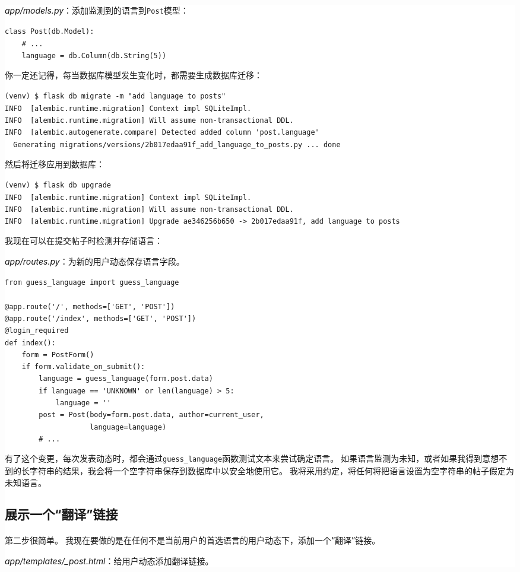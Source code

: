 *app/models.py*：添加监测到的语言到`Post`模型：

```
class Post(db.Model):
    # ...
    language = db.Column(db.String(5))
```

你一定还记得，每当数据库模型发生变化时，都需要生成数据库迁移：

```
(venv) $ flask db migrate -m "add language to posts"
INFO  [alembic.runtime.migration] Context impl SQLiteImpl.
INFO  [alembic.runtime.migration] Will assume non-transactional DDL.
INFO  [alembic.autogenerate.compare] Detected added column 'post.language'
  Generating migrations/versions/2b017edaa91f_add_language_to_posts.py ... done
```

然后将迁移应用到数据库：

```
(venv) $ flask db upgrade
INFO  [alembic.runtime.migration] Context impl SQLiteImpl.
INFO  [alembic.runtime.migration] Will assume non-transactional DDL.
INFO  [alembic.runtime.migration] Upgrade ae346256b650 -> 2b017edaa91f, add language to posts
```

我现在可以在提交帖子时检测并存储语言：

*app/routes.py*：为新的用户动态保存语言字段。

```
from guess_language import guess_language

@app.route('/', methods=['GET', 'POST'])
@app.route('/index', methods=['GET', 'POST'])
@login_required
def index():
    form = PostForm()
    if form.validate_on_submit():
        language = guess_language(form.post.data)
        if language == 'UNKNOWN' or len(language) > 5:
            language = ''
        post = Post(body=form.post.data, author=current_user,
                    language=language)
        # ...
```

有了这个变更，每次发表动态时，都会通过`guess_language`函数测试文本来尝试确定语言。 如果语言监测为未知，或者如果我得到意想不到的长字符串的结果，我会将一个空字符串保存到数据库中以安全地使用它。 我将采用约定，将任何将把语言设置为空字符串的帖子假定为未知语言。

## 展示一个“翻译”链接

第二步很简单。 我现在要做的是在任何不是当前用户的首选语言的用户动态下，添加一个“翻译”链接。

*app/templates/_post.html*：给用户动态添加翻译链接。
